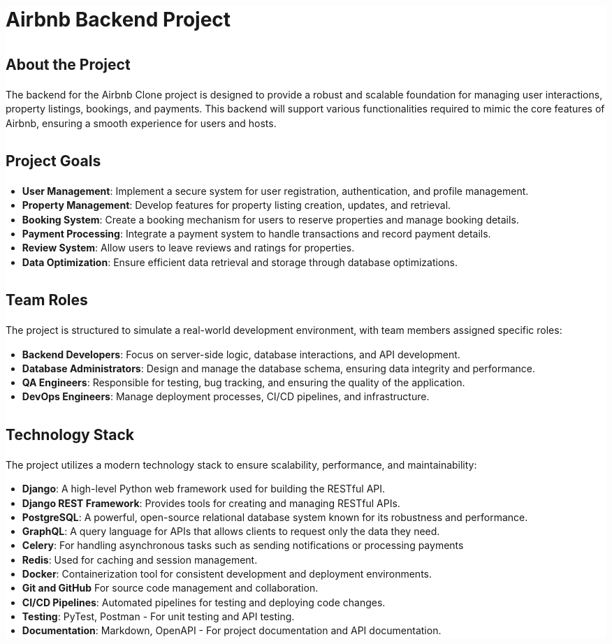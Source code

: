 # Airbnb Backend Project

## About the Project

The backend for the Airbnb Clone project is designed to provide a robust and scalable foundation for managing user interactions, property listings, bookings, and payments. This backend will support various functionalities required to mimic the core features of Airbnb, ensuring a smooth experience for users and hosts.

## Project Goals

- **User Management**: Implement a secure system for user registration, authentication, and profile management.
- **Property Management**: Develop features for property listing creation, updates, and retrieval.
- **Booking System**: Create a booking mechanism for users to reserve properties and manage booking details.
- **Payment Processing**: Integrate a payment system to handle transactions and record payment details.
- **Review System**: Allow users to leave reviews and ratings for properties.
- **Data Optimization**: Ensure efficient data retrieval and storage through database optimizations.

## Team Roles

The project is structured to simulate a real-world development environment, with team members assigned specific roles:

- **Backend Developers**: Focus on server-side logic, database interactions, and API development.
- **Database Administrators**: Design and manage the database schema, ensuring data integrity and performance.
- **QA Engineers**: Responsible for testing, bug tracking, and ensuring the quality of the application.
- **DevOps Engineers**: Manage deployment processes, CI/CD pipelines, and infrastructure.

## Technology Stack

The project utilizes a modern technology stack to ensure scalability, performance, and maintainability:

- **Django**: A high-level Python web framework used for building the RESTful API.
- **Django REST Framework**: Provides tools for creating and managing RESTful APIs.
- **PostgreSQL**: A powerful, open-source relational database system known for its robustness and performance.
- **GraphQL**: A query language for APIs that allows clients to request only the data they need.
- **Celery**: For handling asynchronous tasks such as sending notifications or processing payments
- **Redis**: Used for caching and session management.
- **Docker**: Containerization tool for consistent development and deployment environments.
- **Git and GitHub** For source code management and collaboration.
- **CI/CD Pipelines**: Automated pipelines for testing and deploying code changes.
- **Testing**: PyTest, Postman - For unit testing and API testing.
- **Documentation**: Markdown, OpenAPI - For project documentation and API documentation.
